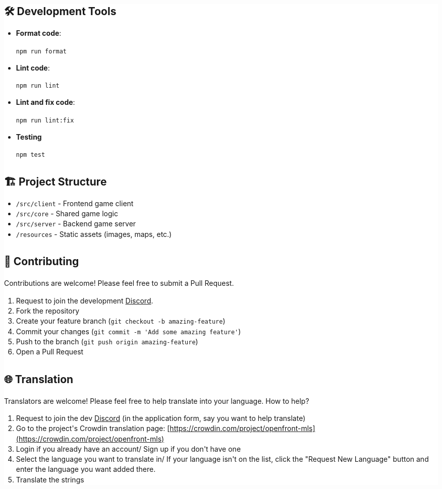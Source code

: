 ## 🛠️ Development Tools

- **Format code**:

  ```bash
  npm run format
  ```

- **Lint code**:

  ```bash
  npm run lint
  ```

- **Lint and fix code**:

  ```bash
  npm run lint:fix
  ```

- **Testing**
  ```bash
  npm test
  ```

## 🏗️ Project Structure

- `/src/client` - Frontend game client
- `/src/core` - Shared game logic
- `/src/server` - Backend game server
- `/resources` - Static assets (images, maps, etc.)

## 🤝 Contributing

Contributions are welcome! Please feel free to submit a Pull Request.

1. Request to join the development [Discord](https://discord.gg/K9zernJB5z).
1. Fork the repository
1. Create your feature branch (`git checkout -b amazing-feature`)
1. Commit your changes (`git commit -m 'Add some amazing feature'`)
1. Push to the branch (`git push origin amazing-feature`)
1. Open a Pull Request

## 🌐 Translation

Translators are welcome! Please feel free to help translate into your language.
How to help?

1. Request to join the dev [Discord](https://discord.gg/K9zernJB5z) (in the application form, say you want to help translate)
1. Go to the project's Crowdin translation page: [https://crowdin.com/project/openfront-mls](https://crowdin.com/project/openfront-mls)
1. Login if you already have an account/ Sign up if you don't have one
1. Select the language you want to translate in/ If your language isn't on the list, click the "Request New Language" button and enter the language you want added there.
1. Translate the strings
